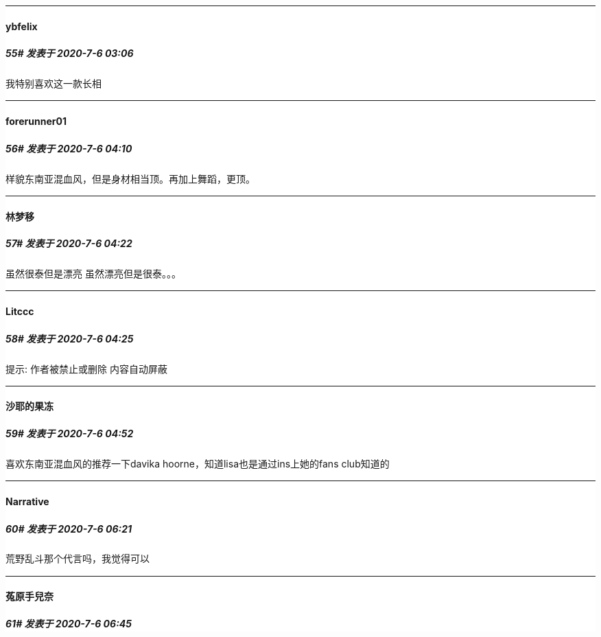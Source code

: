 
-----

####  ybfelix  
##### 55#       发表于 2020-7-6 03:06


我特别喜欢这一款长相


-----

####  forerunner01  
##### 56#       发表于 2020-7-6 04:10


样貌东南亚混血风，但是身材相当顶。再加上舞蹈，更顶。


-----

####  林梦移  
##### 57#       发表于 2020-7-6 04:22


虽然很泰但是漂亮 虽然漂亮但是很泰。。。


-----

####  Litccc  
##### 58#       发表于 2020-7-6 04:25

提示: 作者被禁止或删除 内容自动屏蔽


-----

####  沙耶的果冻  
##### 59#       发表于 2020-7-6 04:52


喜欢东南亚混血风的推荐一下davika hoorne，知道lisa也是通过ins上她的fans club知道的


-----

####  Narrative  
##### 60#       发表于 2020-7-6 06:21


荒野乱斗那个代言吗，我觉得可以


-----

####  菟原手兒奈  
##### 61#       发表于 2020-7-6 06:45
